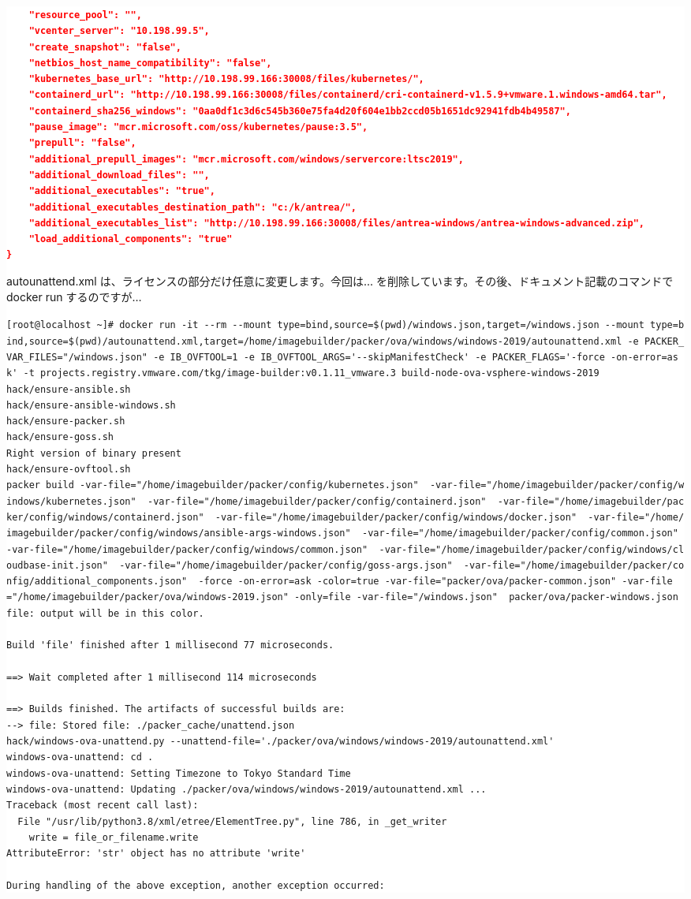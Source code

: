 ```json
    "resource_pool": "",
    "vcenter_server": "10.198.99.5",
    "create_snapshot": "false",
    "netbios_host_name_compatibility": "false",
    "kubernetes_base_url": "http://10.198.99.166:30008/files/kubernetes/",
    "containerd_url": "http://10.198.99.166:30008/files/containerd/cri-containerd-v1.5.9+vmware.1.windows-amd64.tar",
    "containerd_sha256_windows": "0aa0df1c3d6c545b360e75fa4d20f604e1bb2ccd05b1651dc92941fdb4b49587",
    "pause_image": "mcr.microsoft.com/oss/kubernetes/pause:3.5",
    "prepull": "false",
    "additional_prepull_images": "mcr.microsoft.com/windows/servercore:ltsc2019",
    "additional_download_files": "",
    "additional_executables": "true",
    "additional_executables_destination_path": "c:/k/antrea/",
    "additional_executables_list": "http://10.198.99.166:30008/files/antrea-windows/antrea-windows-advanced.zip",
    "load_additional_components": "true"
}
```

autounattend.xml は、ライセンスの部分だけ任意に変更します。今回は<ProductKey>...</ProductKey> を削除しています。その後、ドキュメント記載のコマンドでdocker run するのですが…

```
[root@localhost ~]# docker run -it --rm --mount type=bind,source=$(pwd)/windows.json,target=/windows.json --mount type=bind,source=$(pwd)/autounattend.xml,target=/home/imagebuilder/packer/ova/windows/windows-2019/autounattend.xml -e PACKER_VAR_FILES="/windows.json" -e IB_OVFTOOL=1 -e IB_OVFTOOL_ARGS='--skipManifestCheck' -e PACKER_FLAGS='-force -on-error=ask' -t projects.registry.vmware.com/tkg/image-builder:v0.1.11_vmware.3 build-node-ova-vsphere-windows-2019
hack/ensure-ansible.sh
hack/ensure-ansible-windows.sh
hack/ensure-packer.sh
hack/ensure-goss.sh
Right version of binary present
hack/ensure-ovftool.sh
packer build -var-file="/home/imagebuilder/packer/config/kubernetes.json"  -var-file="/home/imagebuilder/packer/config/windows/kubernetes.json"  -var-file="/home/imagebuilder/packer/config/containerd.json"  -var-file="/home/imagebuilder/packer/config/windows/containerd.json"  -var-file="/home/imagebuilder/packer/config/windows/docker.json"  -var-file="/home/imagebuilder/packer/config/windows/ansible-args-windows.json"  -var-file="/home/imagebuilder/packer/config/common.json"  -var-file="/home/imagebuilder/packer/config/windows/common.json"  -var-file="/home/imagebuilder/packer/config/windows/cloudbase-init.json"  -var-file="/home/imagebuilder/packer/config/goss-args.json"  -var-file="/home/imagebuilder/packer/config/additional_components.json"  -force -on-error=ask -color=true -var-file="packer/ova/packer-common.json" -var-file="/home/imagebuilder/packer/ova/windows-2019.json" -only=file -var-file="/windows.json"  packer/ova/packer-windows.json
file: output will be in this color.

Build 'file' finished after 1 millisecond 77 microseconds.

==> Wait completed after 1 millisecond 114 microseconds

==> Builds finished. The artifacts of successful builds are:
--> file: Stored file: ./packer_cache/unattend.json
hack/windows-ova-unattend.py --unattend-file='./packer/ova/windows/windows-2019/autounattend.xml'
windows-ova-unattend: cd .
windows-ova-unattend: Setting Timezone to Tokyo Standard Time
windows-ova-unattend: Updating ./packer/ova/windows/windows-2019/autounattend.xml ...
Traceback (most recent call last):
  File "/usr/lib/python3.8/xml/etree/ElementTree.py", line 786, in _get_writer
    write = file_or_filename.write
AttributeError: 'str' object has no attribute 'write'

During handling of the above exception, another exception occurred:
```
